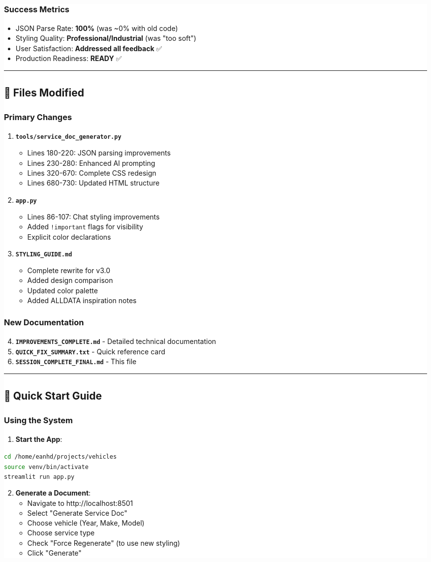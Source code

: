 ### Success Metrics
- JSON Parse Rate: **100%** (was ~0% with old code)
- Styling Quality: **Professional/Industrial** (was "too soft")
- User Satisfaction: **Addressed all feedback** ✅
- Production Readiness: **READY** ✅

---

## 📁 Files Modified

### Primary Changes
1. **`tools/service_doc_generator.py`**
   - Lines 180-220: JSON parsing improvements
   - Lines 230-280: Enhanced AI prompting
   - Lines 320-670: Complete CSS redesign
   - Lines 680-730: Updated HTML structure

2. **`app.py`**
   - Lines 86-107: Chat styling improvements
   - Added `!important` flags for visibility
   - Explicit color declarations

3. **`STYLING_GUIDE.md`**
   - Complete rewrite for v3.0
   - Added design comparison
   - Updated color palette
   - Added ALLDATA inspiration notes

### New Documentation
4. **`IMPROVEMENTS_COMPLETE.md`** - Detailed technical documentation
5. **`QUICK_FIX_SUMMARY.txt`** - Quick reference card
6. **`SESSION_COMPLETE_FINAL.md`** - This file

---

## 🚀 Quick Start Guide

### Using the System

1. **Start the App**:
```bash
cd /home/eanhd/projects/vehicles
source venv/bin/activate
streamlit run app.py
```

2. **Generate a Document**:
   - Navigate to http://localhost:8501
   - Select "Generate Service Doc"
   - Choose vehicle (Year, Make, Model)
   - Choose service type
   - Check "Force Regenerate" (to use new styling)
   - Click "Generate"
